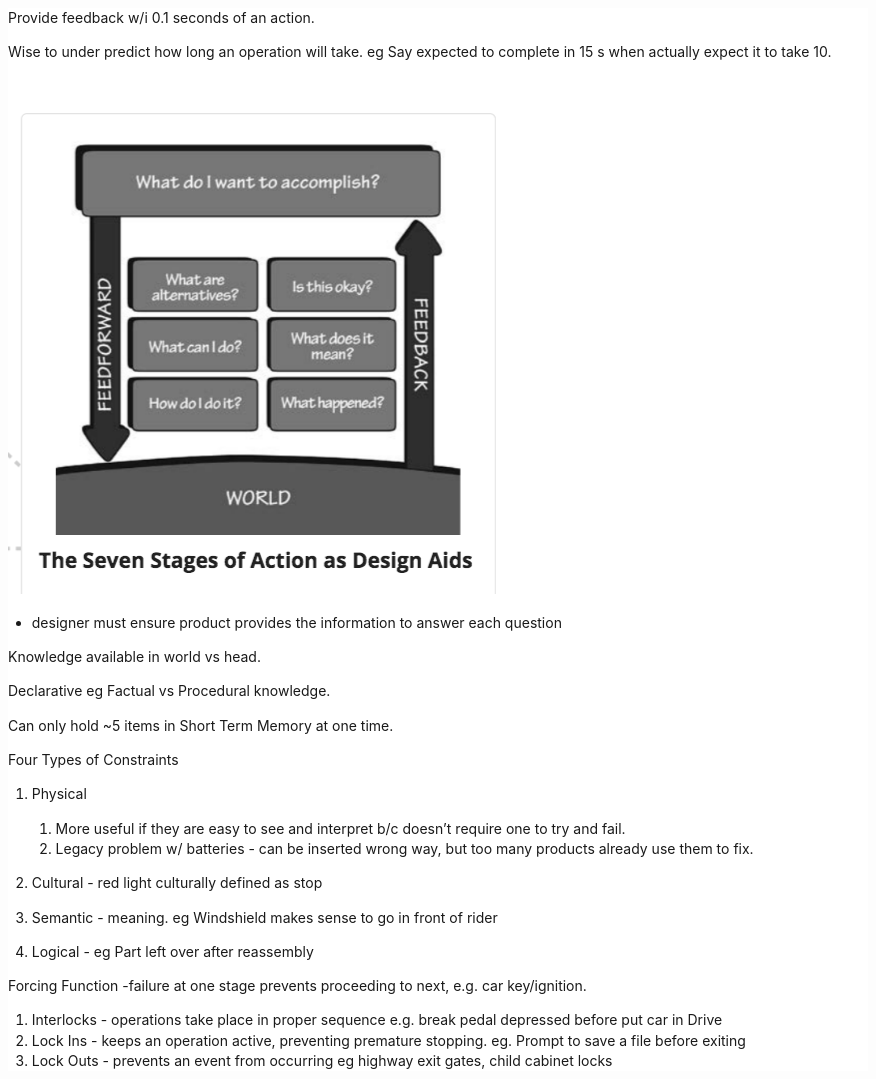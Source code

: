 Provide feedback w/i 0.1 seconds of an action.

Wise to under predict how long an operation will take. eg Say expected to complete in 15 s when actually expect it to take 10.

![b47e7e5b-ea96-463b-b683-1d475e293f5c.png](image/b47e7e5b-ea96-463b-b683-1d475e293f5c.png)

* designer must ensure product provides the information to answer each question

Knowledge available in world vs head.

Declarative eg Factual vs Procedural knowledge.

Can only hold ~5 items in Short Term Memory at one time.

Four Types of Constraints

1. Physical
    1. More useful if they are easy to see and interpret b/c doesn’t require one to try and fail.
    2. Legacy problem w/ batteries - can be inserted wrong way, but too many products already use them to fix.

2. Cultural - red light culturally defined as stop
3. Semantic - meaning. eg Windshield makes sense to go in front of rider
4. Logical - eg Part left over after reassembly

Forcing Function -failure at one stage prevents proceeding to next, e.g. car key/ignition.

1. Interlocks - operations take place in proper sequence e.g. break pedal depressed before put car in Drive
2. Lock Ins - keeps an operation active, preventing premature stopping. eg. Prompt to save a file before exiting
3. Lock Outs - prevents an event from occurring eg highway exit gates, child cabinet locks
